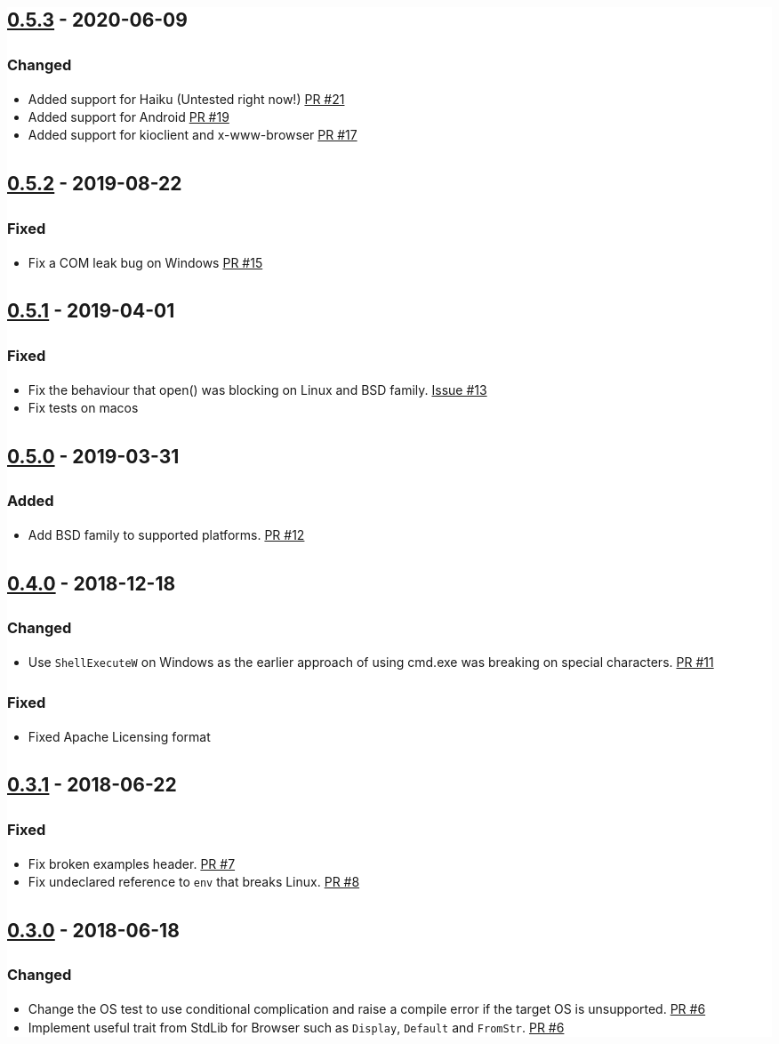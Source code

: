 ## [0.5.3] - 2020-06-09 <a name="0.5.3"></a>
### Changed
- Added support for Haiku (Untested right now!) [PR #21](https://github.com/amodm/webbrowser-rs/pull/21)
- Added support for Android [PR #19](https://github.com/amodm/webbrowser-rs/pull/19)
- Added support for kioclient and x-www-browser [PR #17](https://github.com/amodm/webbrowser-rs/pull/17)

## [0.5.2] - 2019-08-22 <a name="0.5.2"></a>
### Fixed
- Fix a COM leak bug on Windows [PR #15](https://github.com/amodm/webbrowser-rs/pull/15)

## [0.5.1] - 2019-04-01 <a name="0.5.1"></a>
### Fixed
- Fix the behaviour that open() was blocking on Linux and BSD family. [Issue #13](https://github.com/amodm/webbrowser-rs/issues/13)
- Fix tests on macos

## [0.5.0] - 2019-03-31 <a name="0.5.0"></a>
### Added
- Add BSD family to supported platforms. [PR #12](https://github.com/amodm/webbrowser-rs/pull/12)

## [0.4.0] - 2018-12-18 <a name="0.4.0"></a>
### Changed
- Use `ShellExecuteW` on Windows as the earlier approach of using cmd.exe was breaking on
  special characters. [PR #11](https://github.com/amodm/webbrowser-rs/pull/11)

### Fixed
- Fixed Apache Licensing format

## [0.3.1] - 2018-06-22 <a name="0.3.1"></a>
### Fixed
- Fix broken examples header. [PR #7](https://github.com/amodm/webbrowser-rs/pull/7)
- Fix undeclared reference to `env` that breaks Linux. [PR #8](https://github.com/amodm/webbrowser-rs/pull/8)

## [0.3.0] - 2018-06-18 <a name="0.3.0"></a>
### Changed
- Change the OS test to use conditional complication and raise a compile error if the target OS is unsupported. 
  [PR #6](https://github.com/amodm/webbrowser-rs/pull/6)
- Implement useful trait from StdLib for Browser such as `Display`, `Default` and `FromStr`.
  [PR #6](https://github.com/amodm/webbrowser-rs/pull/6)


[Unreleased]: https://github.com/amodm/webbrowser-rs/compare/v0.8.12...HEAD
[0.8.12]: https://github.com/amodm/webbrowser-rs/compare/v0.8.11...v0.8.12
[0.8.11]: https://github.com/amodm/webbrowser-rs/compare/v0.8.10...v0.8.11
[0.8.10]: https://github.com/amodm/webbrowser-rs/compare/v0.8.9...v0.8.10
[0.8.9]: https://github.com/amodm/webbrowser-rs/compare/v0.8.8...v0.8.9
[0.8.8]: https://github.com/amodm/webbrowser-rs/compare/v0.8.7...v0.8.8
[0.8.7]: https://github.com/amodm/webbrowser-rs/compare/v0.8.6...v0.8.7
[0.8.6]: https://github.com/amodm/webbrowser-rs/compare/v0.8.5...v0.8.6
[0.8.5]: https://github.com/amodm/webbrowser-rs/compare/v0.8.4...v0.8.5
[0.8.4]: https://github.com/amodm/webbrowser-rs/compare/v0.8.3...v0.8.4
[0.8.3]: https://github.com/amodm/webbrowser-rs/compare/v0.8.2...v0.8.3
[0.8.2]: https://github.com/amodm/webbrowser-rs/compare/v0.8.1...v0.8.2
[0.8.1]: https://github.com/amodm/webbrowser-rs/compare/v0.8.0...v0.8.1
[0.8.0]: https://github.com/amodm/webbrowser-rs/compare/v0.7.1...v0.8.0
[0.7.1]: https://github.com/amodm/webbrowser-rs/compare/v0.7.0...v0.7.1
[0.7.0]: https://github.com/amodm/webbrowser-rs/compare/v0.6.0...v0.7.0
[0.6.0]: https://github.com/amodm/webbrowser-rs/compare/v0.5.5...v0.6.0
[0.5.5]: https://github.com/amodm/webbrowser-rs/compare/v0.5.4...v0.5.5
[0.5.4]: https://github.com/amodm/webbrowser-rs/compare/v0.5.3...v0.5.4
[0.5.3]: https://github.com/amodm/webbrowser-rs/compare/v0.5.2...v0.5.3
[0.5.2]: https://github.com/amodm/webbrowser-rs/compare/v0.5.1...v0.5.2
[0.5.1]: https://github.com/amodm/webbrowser-rs/compare/v0.5.0...v0.5.1
[0.5.0]: https://github.com/amodm/webbrowser-rs/compare/v0.4.0...v0.5.0
[0.4.0]: https://github.com/amodm/webbrowser-rs/compare/v0.3.1...v0.4.0
[0.3.1]: https://github.com/amodm/webbrowser-rs/compare/v0.3.0...v0.3.1
[0.3.0]: https://github.com/amodm/webbrowser-rs/compare/v0.2.2...v0.3.0
[0.2.2]: https://github.com/amodm/webbrowser-rs/compare/v0.2.1...v0.2.2
[0.2.1]: https://github.com/amodm/webbrowser-rs/compare/v0.1.3...v0.2.1
[0.1.3]: https://github.com/amodm/webbrowser-rs/compare/v0.1.2...v0.1.3
